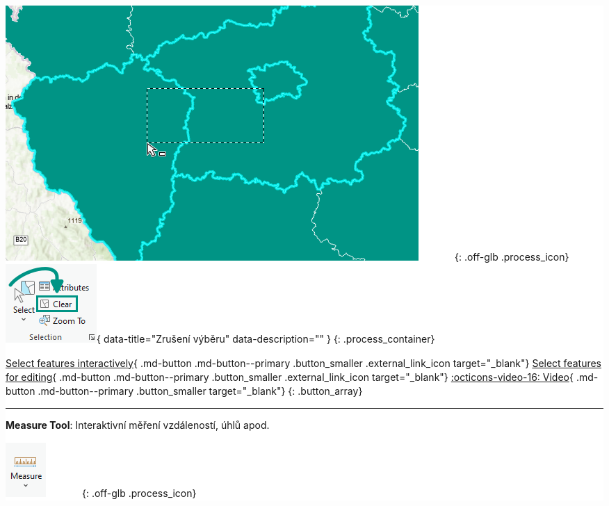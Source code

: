 ![](../assets/cviceni1/img_18.png)
![](../assets/cviceni1/arrow.svg){: .off-glb .process_icon}
![](../assets/cviceni1/img_32.png){ data-title="Zrušení výběru" data-description="" }
{: .process_container}

[Select features interactively](https://pro.arcgis.com/en/pro-app/latest/help/mapping/navigation/select-features-interactively.htm){ .md-button .md-button--primary .button_smaller .external_link_icon target="_blank"}
[Select features for editing](https://pro.arcgis.com/en/pro-app/latest/help/editing/select-features-for-editing.htm){ .md-button .md-button--primary .button_smaller .external_link_icon target="_blank"}
[:octicons-video-16: Video](../assets/cviceni1/08-vybery.mp4){ .md-button .md-button--primary .button_smaller target="_blank"}
{: .button_array}

---

__Measure Tool__: Interaktivní měření vzdáleností, úhlů apod.

![](../assets/cviceni1/img_15.png)
![](../assets/cviceni1/arrow.svg){: .off-glb .process_icon}
